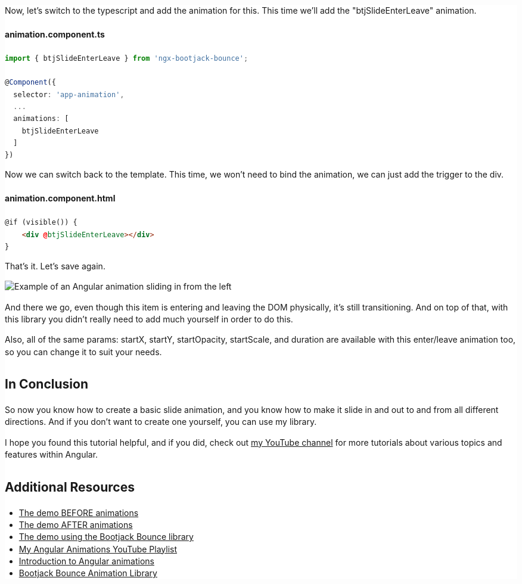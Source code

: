 Now, let’s switch to the typescript and add the animation for this. This time we’ll add the "btjSlideEnterLeave" animation.

#### animation.component.ts
```typescript
import { btjSlideEnterLeave } from 'ngx-bootjack-bounce';

@Component({
  selector: 'app-animation',
  ...
  animations: [
    btjSlideEnterLeave
  ]
})
```

Now we can switch back to the template. This time, we won’t need to bind the animation, we can just add the trigger to the div.

#### animation.component.html
```html
@if (visible()) {
    <div @btjSlideEnterLeave></div>
}
```

That’s it. Let’s save again.

<div>
<img src="{{ '/assets/img/content/uploads/2024/08-16/demo-5.png' | relative_url }}" alt="Example of an Angular animation sliding in from the left" width="822" height="716" style="width: 100%; height: auto;">
</div>

And there we go, even though this item is entering and leaving the DOM physically, it’s still transitioning. And on top of that, with this library you didn’t really need to add much yourself in order to do this.

Also, all of the same params: startX, startY, startOpacity, startScale, and duration are available with this enter/leave animation too, so you can change it to suit your needs.

## In Conclusion

So now you know how to create a basic slide animation, and you know how to make it slide in and out to and from all different directions. And if you don’t want to create one yourself, you can use my library.

I hope you found this tutorial helpful, and if you did, check out [my YouTube channel](https://www.youtube.com/@briantreese) for more tutorials about various topics and features within Angular.

## Additional Resources
* [The demo BEFORE animations](https://stackblitz.com/edit/stackblitz-starters-x1jvqd?file=src%2Fanimation%2Fanimation.component.ts)
* [The demo AFTER animations](https://stackblitz.com/edit/stackblitz-starters-xtfiuv?file=src%2Fanimation%2Fanimation.component.ts)
* [The demo using the Bootjack Bounce library](https://stackblitz.com/edit/stackblitz-starters-m7iadu?file=src%2Fanimation%2Fanimation.component.ts)
* [My Angular Animations YouTube Playlist](https://www.youtube.com/playlist?list=PLp-SHngyo0_ikgEN5d9VpwzwXA-eWewSM)
* [Introduction to Angular animations](https://angular.dev/guide/animations)
* [Bootjack Bounce Animation Library](https://www.npmjs.com/package/ngx-bootjack-bounce)
